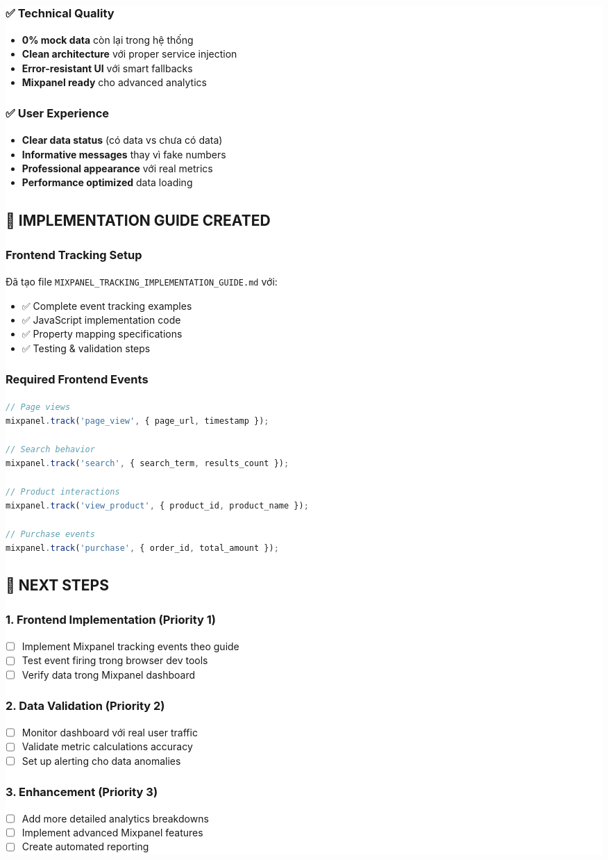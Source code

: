 ### ✅ Technical Quality
- **0% mock data** còn lại trong hệ thống
- **Clean architecture** với proper service injection
- **Error-resistant UI** với smart fallbacks
- **Mixpanel ready** cho advanced analytics

### ✅ User Experience
- **Clear data status** (có data vs chưa có data)
- **Informative messages** thay vì fake numbers
- **Professional appearance** với real metrics
- **Performance optimized** data loading

## 🔧 IMPLEMENTATION GUIDE CREATED

### Frontend Tracking Setup
Đã tạo file `MIXPANEL_TRACKING_IMPLEMENTATION_GUIDE.md` với:
- ✅ Complete event tracking examples
- ✅ JavaScript implementation code  
- ✅ Property mapping specifications
- ✅ Testing & validation steps

### Required Frontend Events
```javascript
// Page views
mixpanel.track('page_view', { page_url, timestamp });

// Search behavior  
mixpanel.track('search', { search_term, results_count });

// Product interactions
mixpanel.track('view_product', { product_id, product_name });

// Purchase events
mixpanel.track('purchase', { order_id, total_amount });
```

## 🚀 NEXT STEPS

### 1. Frontend Implementation (Priority 1)
- [ ] Implement Mixpanel tracking events theo guide
- [ ] Test event firing trong browser dev tools
- [ ] Verify data trong Mixpanel dashboard

### 2. Data Validation (Priority 2)  
- [ ] Monitor dashboard với real user traffic
- [ ] Validate metric calculations accuracy
- [ ] Set up alerting cho data anomalies

### 3. Enhancement (Priority 3)
- [ ] Add more detailed analytics breakdowns
- [ ] Implement advanced Mixpanel features
- [ ] Create automated reporting
